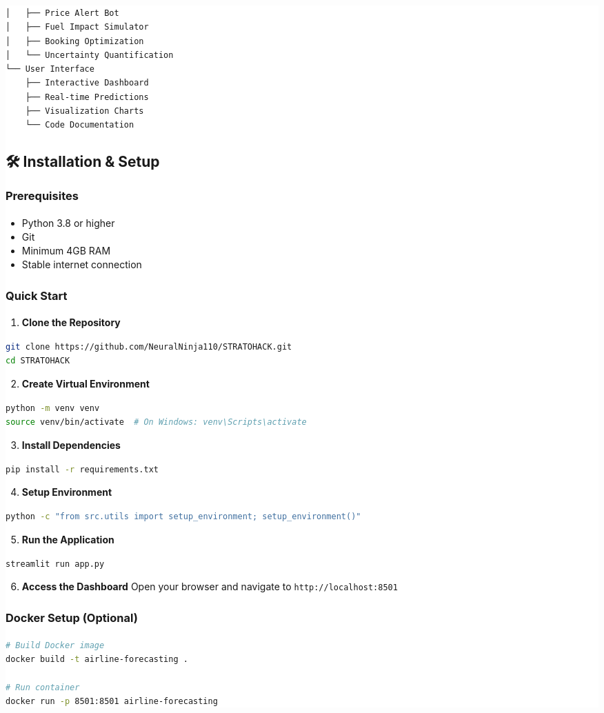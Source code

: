 ```
│   ├── Price Alert Bot
│   ├── Fuel Impact Simulator
│   ├── Booking Optimization
│   └── Uncertainty Quantification
└── User Interface
    ├── Interactive Dashboard
    ├── Real-time Predictions
    ├── Visualization Charts
    └── Code Documentation
```

## 🛠️ Installation & Setup

### Prerequisites
- Python 3.8 or higher
- Git
- Minimum 4GB RAM
- Stable internet connection

### Quick Start

1. **Clone the Repository**
```bash
git clone https://github.com/NeuralNinja110/STRATOHACK.git
cd STRATOHACK
```

2. **Create Virtual Environment**
```bash
python -m venv venv
source venv/bin/activate  # On Windows: venv\Scripts\activate
```

3. **Install Dependencies**
```bash
pip install -r requirements.txt
```

4. **Setup Environment**
```bash
python -c "from src.utils import setup_environment; setup_environment()"
```

5. **Run the Application**
```bash
streamlit run app.py
```

6. **Access the Dashboard**
Open your browser and navigate to `http://localhost:8501`

### Docker Setup (Optional)

```bash
# Build Docker image
docker build -t airline-forecasting .

# Run container
docker run -p 8501:8501 airline-forecasting
```
